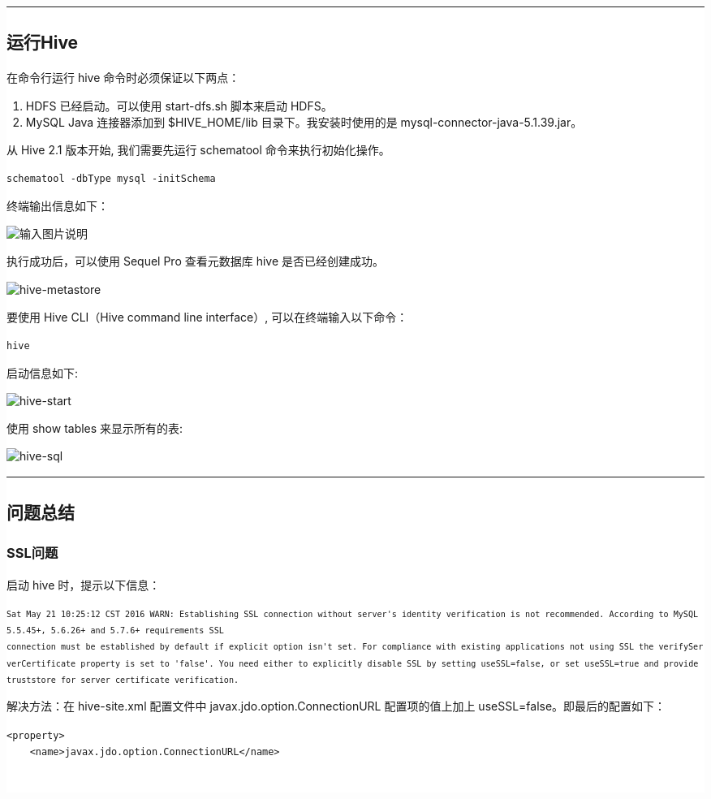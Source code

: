 <hr><h2 id="h2_13">运行Hive</h2>
<p>在命令行运行 hive 命令时必须保证以下两点：</p>
<ol><li>HDFS 已经启动。可以使用 start-dfs.sh 脚本来启动 HDFS。</li><li>MySQL Java 连接器添加到 $HIVE_HOME/lib 目录下。我安装时使用的是 mysql-connector-java-5.1.39.jar。</li></ol><p>从 Hive 2.1 版本开始, 我们需要先运行 schematool 命令来执行初始化操作。</p>
<pre class="hljs nginx"><code class="hljs nginx"><span class="hljs-attribute">schematool</span> -dbType mysql -initSchema
</code></pre>
<p>终端输出信息如下：</p>
<p><img src="https://static.oschina.net/uploads/img/201704/07090934_EbCo.png" alt="输入图片说明" title="在这里输入图片标题"></p>
<p>执行成功后，可以使用 Sequel Pro 查看元数据库 hive 是否已经创建成功。</p>
<p><img src="https://static.oschina.net/uploads/img/201608/20114523_2Txo.png" alt="hive-metastore" title="hive-metastore"></p>
<p>要使用 Hive CLI（Hive command line interface）, 可以在终端输入以下命令：</p>
<pre class="hljs nginx"><code class="hljs nginx"><span class="hljs-attribute">hive</span>
</code></pre>
<p>启动信息如下:</p>
<p><img src="https://static.oschina.net/uploads/img/201704/07084552_87Vp.png" alt="hive-start" title="hive-start"></p>
<p>使用 show tables 来显示所有的表:</p>
<p><img src="https://static.oschina.net/uploads/img/201608/20115428_CELl.png" alt="hive-sql" title="hive-sql"></p>
<hr><h2 id="h2_14">问题总结</h2>
<h3 id="h3_15">SSL问题</h3>
<p>启动 hive 时，提示以下信息：</p>
<pre><code class="language-sql"><code class="hljs sql">Sat May 21 10:25:12 CST 2016 WARN: Establishing SSL connection without server's identity verification is not recommended. According to MySQL 5.5.45+, 5.6.26+ and 5.7.6+ requirements SSL
connection must be established by default if explicit option isn't set. <span class="hljs-keyword">For</span> compliance <span class="hljs-keyword">with</span> existing applications <span class="hljs-keyword">not</span> <span class="hljs-keyword">using</span> SSL the verifyServerCertificate property <span class="hljs-keyword">is</span> <span class="hljs-keyword">set</span> <span class="hljs-keyword">to</span> <span class="hljs-string">'false'</span>. You need either <span class="hljs-keyword">to</span> explicitly <span class="hljs-keyword">disable</span> SSL <span class="hljs-keyword">by</span> setting useSSL=<span class="hljs-literal">false</span>, <span class="hljs-keyword">or</span> <span class="hljs-keyword">set</span> useSSL=<span class="hljs-literal">true</span> <span class="hljs-keyword">and</span> provide truststore <span class="hljs-keyword">for</span> <span class="hljs-keyword">server</span> certificate verification.
</code></code></pre>
<p>解决方法：在 hive-site.xml 配置文件中 javax.jdo.option.ConnectionURL 配置项的值上加上 useSSL=false。即最后的配置如下：</p>
<pre class="hljs xml"><code class="hljs xml"><span class="hljs-tag"><span class="hljs-tag"><span class="hljs-tag"><span class="hljs-tag">&lt;</span></span></span><span class="hljs-name"><span class="hljs-tag"><span class="hljs-name"><span class="hljs-tag"><span class="hljs-name"><span class="hljs-tag"><span class="hljs-name">property</span></span></span></span></span></span></span><span class="hljs-tag"><span class="hljs-tag"><span class="hljs-tag">&gt;</span></span></span></span>
    <span class="hljs-tag"><span class="hljs-tag"><span class="hljs-tag"><span class="hljs-tag">&lt;</span></span></span><span class="hljs-name"><span class="hljs-tag"><span class="hljs-name"><span class="hljs-tag"><span class="hljs-name"><span class="hljs-tag"><span class="hljs-name">name</span></span></span></span></span></span></span><span class="hljs-tag"><span class="hljs-tag"><span class="hljs-tag">&gt;</span></span></span></span>javax.jdo.option.ConnectionURL<span class="hljs-tag"><span class="hljs-tag"><span class="hljs-tag"><span class="hljs-tag">&lt;/</span></span></span><span class="hljs-name"><span class="hljs-tag"><span class="hljs-name"><span class="hljs-tag"><span class="hljs-name"><span class="hljs-tag"><span class="hljs-name">name</span></span></span></span></span></span></span><span class="hljs-tag"><span class="hljs-tag"><span class="hljs-tag">&gt;</span></span></span></span>